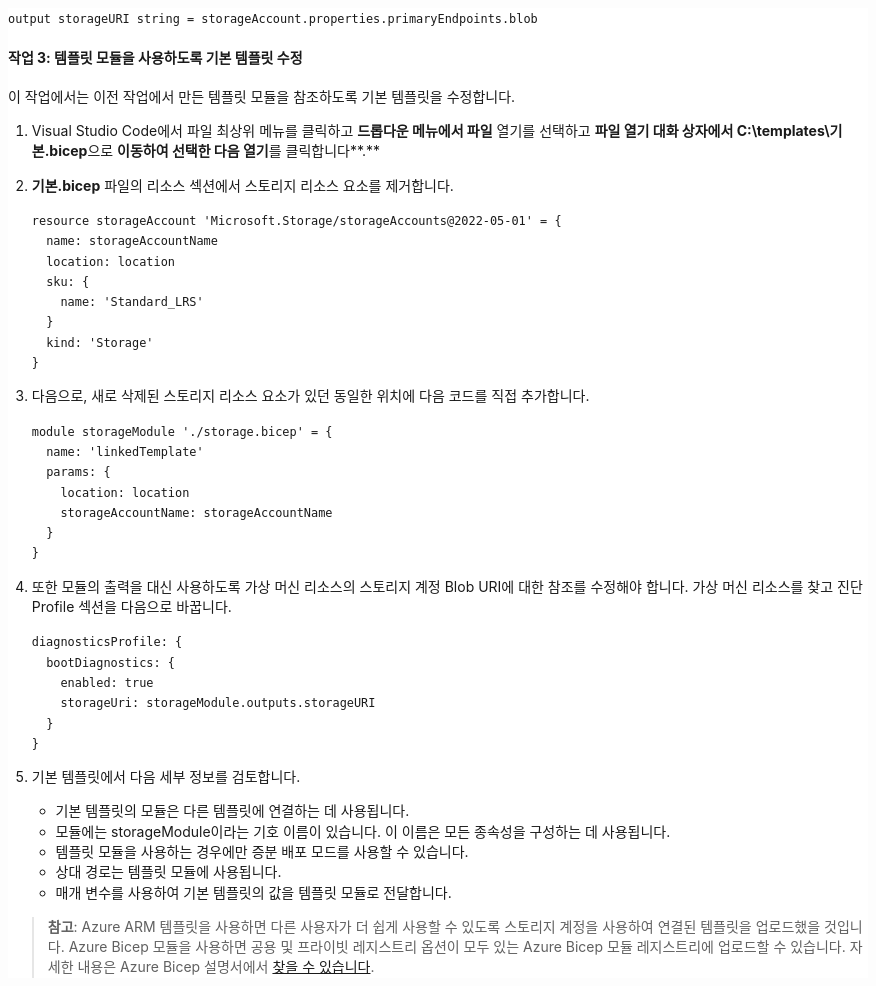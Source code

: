    ```bicep
   output storageURI string = storageAccount.properties.primaryEndpoints.blob
   ```

#### 작업 3: 템플릿 모듈을 사용하도록 기본 템플릿 수정

이 작업에서는 이전 작업에서 만든 템플릿 모듈을 참조하도록 기본 템플릿을 수정합니다.

1. Visual Studio Code에서 파일 최상위 메뉴를 클릭하고 **드롭다운 메뉴에서 파일** 열기를 선택하고 **파일 열기 대화 상자에서 C:\\templates\\기본.bicep**으로 **이동하여 선택한 다음 열기**를 클릭합니다**.**
1. **기본.bicep** 파일의 리소스 섹션에서 스토리지 리소스 요소를 제거합니다.

   ```bicep
   resource storageAccount 'Microsoft.Storage/storageAccounts@2022-05-01' = {
     name: storageAccountName
     location: location
     sku: {
       name: 'Standard_LRS'
     }
     kind: 'Storage'
   }
   ```

1. 다음으로, 새로 삭제된 스토리지 리소스 요소가 있던 동일한 위치에 다음 코드를 직접 추가합니다.

   ```bicep
   module storageModule './storage.bicep' = {
     name: 'linkedTemplate'
     params: {
       location: location
       storageAccountName: storageAccountName
     }
   }
   ```

1. 또한 모듈의 출력을 대신 사용하도록 가상 머신 리소스의 스토리지 계정 Blob URI에 대한 참조를 수정해야 합니다. 가상 머신 리소스를 찾고 진단Profile 섹션을 다음으로 바꿉니다.

   ```bicep
   diagnosticsProfile: {
     bootDiagnostics: {
       enabled: true
       storageUri: storageModule.outputs.storageURI
     }
   }
   ```

1. 기본 템플릿에서 다음 세부 정보를 검토합니다.

   - 기본 템플릿의 모듈은 다른 템플릿에 연결하는 데 사용됩니다.
   - 모듈에는 storageModule이라는 기호 이름이 있습니다. 이 이름은 모든 종속성을 구성하는 데 사용됩니다.
   - 템플릿 모듈을 사용하는 경우에만 증분 배포 모드를 사용할 수 있습니다.
   - 상대 경로는 템플릿 모듈에 사용됩니다.
   - 매개 변수를 사용하여 기본 템플릿의 값을 템플릿 모듈로 전달합니다.

> **참고**: Azure ARM 템플릿을 사용하면 다른 사용자가 더 쉽게 사용할 수 있도록 스토리지 계정을 사용하여 연결된 템플릿을 업로드했을 것입니다. Azure Bicep 모듈을 사용하면 공용 및 프라이빗 레지스트리 옵션이 모두 있는 Azure Bicep 모듈 레지스트리에 업로드할 수 있습니다. 자세한 내용은 Azure Bicep 설명서에서 [찾을 수 있습니다](https://learn.microsoft.com/en-us/azure/azure-resource-manager/bicep/modules#file-in-registry).
